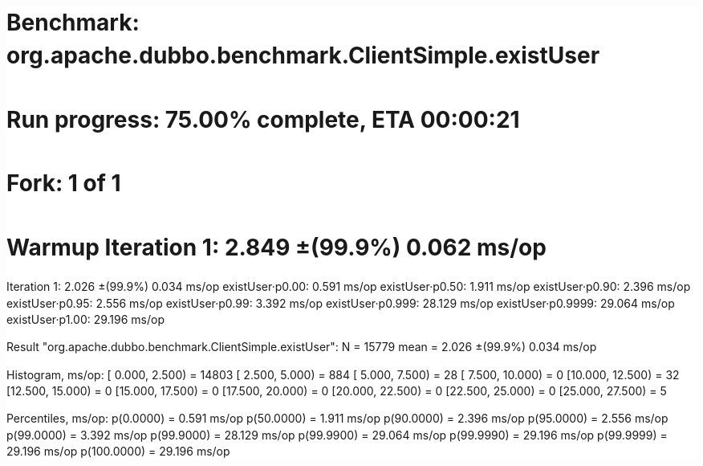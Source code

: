 # Benchmark: org.apache.dubbo.benchmark.ClientSimple.existUser

# Run progress: 75.00% complete, ETA 00:00:21
# Fork: 1 of 1
# Warmup Iteration   1: 2.849 ±(99.9%) 0.062 ms/op
Iteration   1: 2.026 ±(99.9%) 0.034 ms/op
                 existUser·p0.00:   0.591 ms/op
                 existUser·p0.50:   1.911 ms/op
                 existUser·p0.90:   2.396 ms/op
                 existUser·p0.95:   2.556 ms/op
                 existUser·p0.99:   3.392 ms/op
                 existUser·p0.999:  28.129 ms/op
                 existUser·p0.9999: 29.064 ms/op
                 existUser·p1.00:   29.196 ms/op



Result "org.apache.dubbo.benchmark.ClientSimple.existUser":
  N = 15779
  mean =      2.026 ±(99.9%) 0.034 ms/op

  Histogram, ms/op:
    [ 0.000,  2.500) = 14803 
    [ 2.500,  5.000) = 884 
    [ 5.000,  7.500) = 28 
    [ 7.500, 10.000) = 0 
    [10.000, 12.500) = 32 
    [12.500, 15.000) = 0 
    [15.000, 17.500) = 0 
    [17.500, 20.000) = 0 
    [20.000, 22.500) = 0 
    [22.500, 25.000) = 0 
    [25.000, 27.500) = 5 

  Percentiles, ms/op:
      p(0.0000) =      0.591 ms/op
     p(50.0000) =      1.911 ms/op
     p(90.0000) =      2.396 ms/op
     p(95.0000) =      2.556 ms/op
     p(99.0000) =      3.392 ms/op
     p(99.9000) =     28.129 ms/op
     p(99.9900) =     29.064 ms/op
     p(99.9990) =     29.196 ms/op
     p(99.9999) =     29.196 ms/op
    p(100.0000) =     29.196 ms/op

